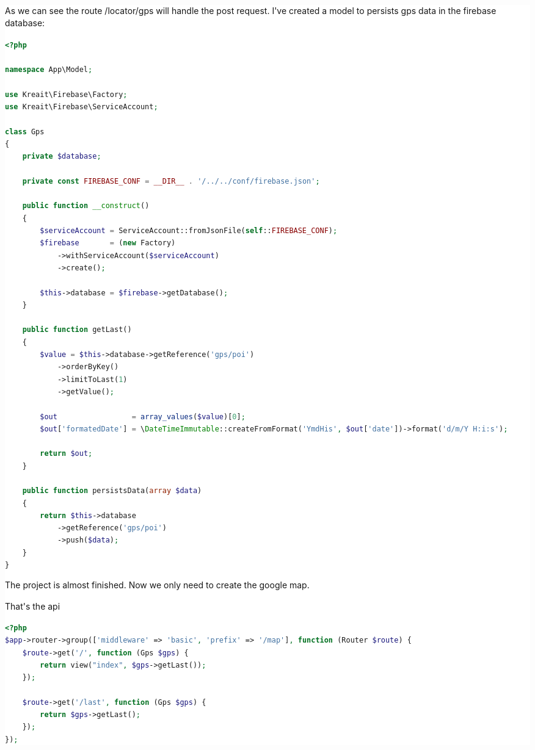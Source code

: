 As we can see the route /locator/gps will handle the post request. I've created a model to persists gps data in the firebase database:

```php
<?php

namespace App\Model;

use Kreait\Firebase\Factory;
use Kreait\Firebase\ServiceAccount;

class Gps
{
    private $database;

    private const FIREBASE_CONF = __DIR__ . '/../../conf/firebase.json';

    public function __construct()
    {
        $serviceAccount = ServiceAccount::fromJsonFile(self::FIREBASE_CONF);
        $firebase       = (new Factory)
            ->withServiceAccount($serviceAccount)
            ->create();

        $this->database = $firebase->getDatabase();
    }

    public function getLast()
    {
        $value = $this->database->getReference('gps/poi')
            ->orderByKey()
            ->limitToLast(1)
            ->getValue();

        $out                 = array_values($value)[0];
        $out['formatedDate'] = \DateTimeImmutable::createFromFormat('YmdHis', $out['date'])->format('d/m/Y H:i:s');

        return $out;
    }

    public function persistsData(array $data)
    {
        return $this->database
            ->getReference('gps/poi')
            ->push($data);
    }
}
```

The project is almost finished. Now we only need to create the google map.

That's the api
```php
<?php
$app->router->group(['middleware' => 'basic', 'prefix' => '/map'], function (Router $route) {
    $route->get('/', function (Gps $gps) {
        return view("index", $gps->getLast());
    });

    $route->get('/last', function (Gps $gps) {
        return $gps->getLast();
    });
});
```

